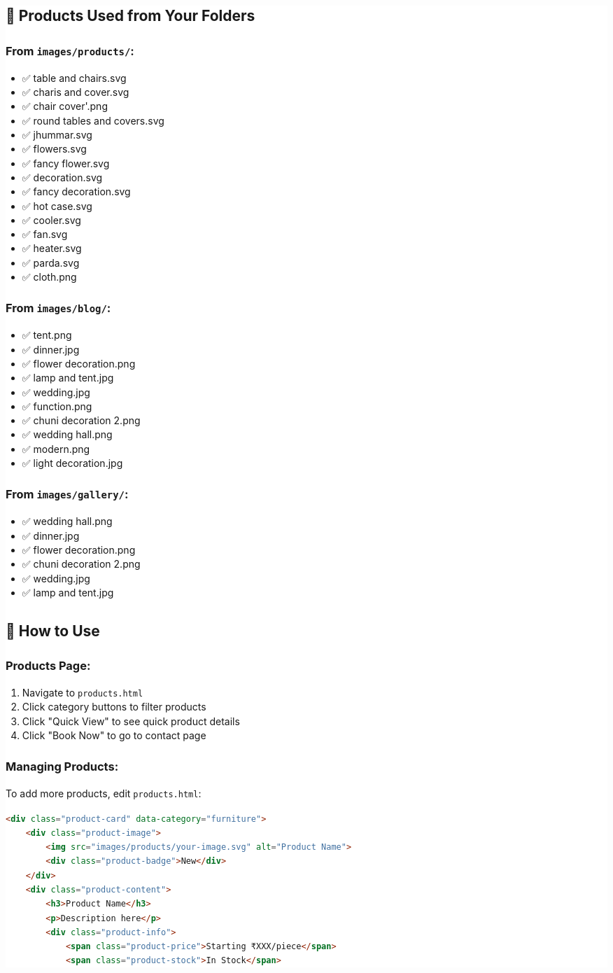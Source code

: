 ## 🎯 Products Used from Your Folders

### From `images/products/`:
- ✅ table and chairs.svg
- ✅ charis and cover.svg
- ✅ chair cover'.png
- ✅ round tables and covers.svg
- ✅ jhummar.svg
- ✅ flowers.svg
- ✅ fancy flower.svg
- ✅ decoration.svg
- ✅ fancy decoration.svg
- ✅ hot case.svg
- ✅ cooler.svg
- ✅ fan.svg
- ✅ heater.svg
- ✅ parda.svg
- ✅ cloth.png

### From `images/blog/`:
- ✅ tent.png
- ✅ dinner.jpg
- ✅ flower decoration.png
- ✅ lamp and tent.jpg
- ✅ wedding.jpg
- ✅ function.png
- ✅ chuni decoration 2.png
- ✅ wedding hall.png
- ✅ modern.png
- ✅ light decoration.jpg

### From `images/gallery/`:
- ✅ wedding hall.png
- ✅ dinner.jpg
- ✅ flower decoration.png
- ✅ chuni decoration 2.png
- ✅ wedding.jpg
- ✅ lamp and tent.jpg

## 🚀 How to Use

### Products Page:
1. Navigate to `products.html`
2. Click category buttons to filter products
3. Click "Quick View" to see quick product details
4. Click "Book Now" to go to contact page

### Managing Products:
To add more products, edit `products.html`:
```html
<div class="product-card" data-category="furniture">
    <div class="product-image">
        <img src="images/products/your-image.svg" alt="Product Name">
        <div class="product-badge">New</div>
    </div>
    <div class="product-content">
        <h3>Product Name</h3>
        <p>Description here</p>
        <div class="product-info">
            <span class="product-price">Starting ₹XXX/piece</span>
            <span class="product-stock">In Stock</span>
```